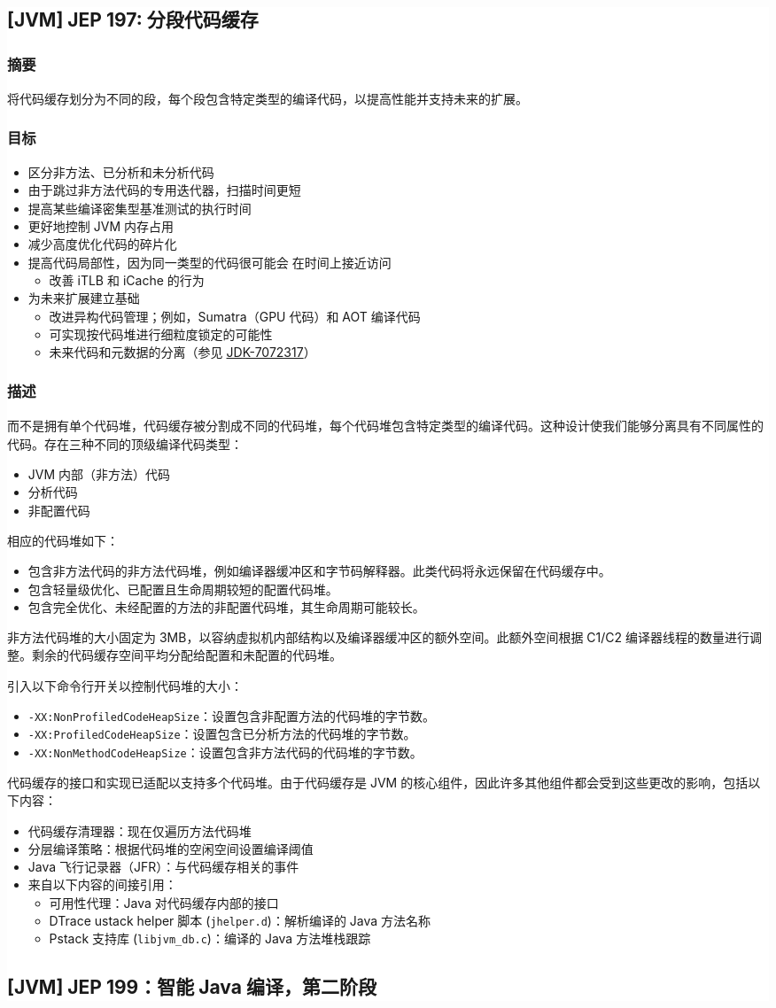 ## \[JVM] JEP 197: 分段代码缓存

### 摘要

将代码缓存划分为不同的段，每个段包含特定类型的编译代码，以提高性能并支持未来的扩展。

### 目标

* 区分非方法、已分析和未分析代码
* 由于跳过非方法代码的专用迭代器，扫描时间更短
* 提高某些编译密集型基准测试的执行时间
* 更好地控制 JVM 内存占用
* 减少高度优化代码的碎片化
* 提高代码局部性，因为同一类型的代码很可能会 在时间上接近访问
  * 改善 iTLB 和 iCache 的行为
* 为未来扩展建立基础
  * 改进异构代码管理；例如，Sumatra（GPU 代码）和 AOT 编译代码
  * 可实现按代码堆进行细粒度锁定的可能性
  * 未来代码和元数据的分离（参见 [JDK-7072317](https://bugs.openjdk.java.net/browse/JDK-7072317)）

### 描述

而不是拥有单个代码堆，代码缓存被分割成不同的代码堆，每个代码堆包含特定类型的编译代码。这种设计使我们能够分离具有不同属性的代码。存在三种不同的顶级编译代码类型：

* JVM 内部（非方法）代码
* 分析代码
* 非配置代码

相应的代码堆如下：

* 包含非方法代码的非方法代码堆，例如编译器缓冲区和字节码解释器。此类代码将永远保留在代码缓存中。
* 包含轻量级优化、已配置且生命周期较短的配置代码堆。
* 包含完全优化、未经配置的方法的非配置代码堆，其生命周期可能较长。

非方法代码堆的大小固定为 3MB，以容纳虚拟机内部结构以及编译器缓冲区的额外空间。此额外空间根据 C1/C2 编译器线程的数量进行调整。剩余的代码缓存空间平均分配给配置和未配置的代码堆。

引入以下命令行开关以控制代码堆的大小：

* `-XX:NonProfiledCodeHeapSize`：设置包含非配置方法的代码堆的字节数。
* `-XX:ProfiledCodeHeapSize`：设置包含已分析方法的代码堆的字节数。
* `-XX:NonMethodCodeHeapSize`：设置包含非方法代码的代码堆的字节数。

代码缓存的接口和实现已适配以支持多个代码堆。由于代码缓存是 JVM 的核心组件，因此许多其他组件都会受到这些更改的影响，包括以下内容：

* 代码缓存清理器：现在仅遍历方法代码堆
* 分层编译策略：根据代码堆的空闲空间设置编译阈值
* Java 飞行记录器（JFR）：与代码缓存相关的事件
* 来自以下内容的间接引用：
  * 可用性代理：Java 对代码缓存内部的接口
  * DTrace ustack helper 脚本 (`jhelper.d`)：解析编译的 Java 方法名称
  * Pstack 支持库 (`libjvm_db.c`)：编译的 Java 方法堆栈跟踪

## \[JVM] JEP 199：智能 Java 编译，第二阶段
